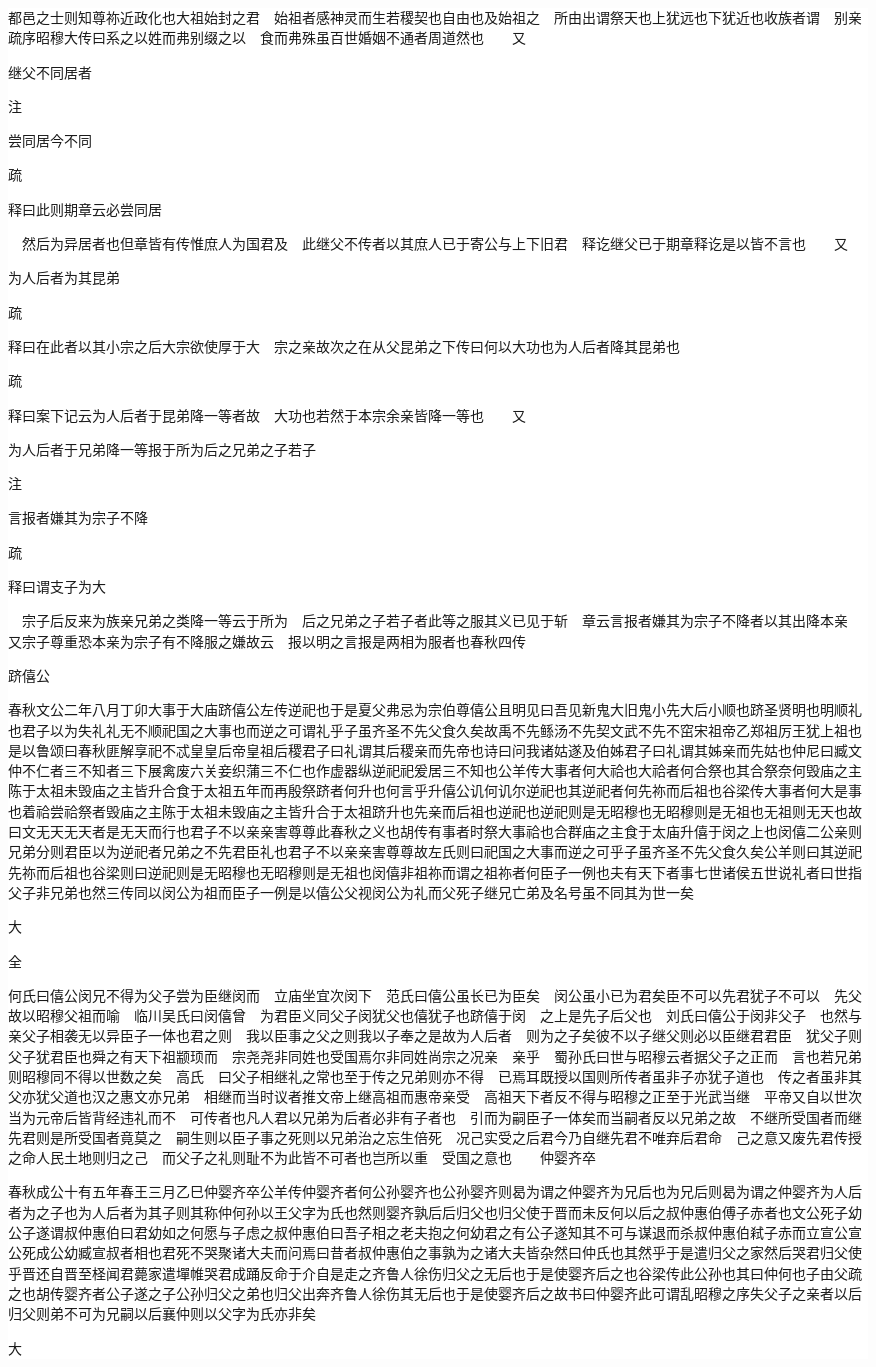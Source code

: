 都邑之士则知尊祢近政化也大祖始封之君　始祖者感神灵而生若稷契也自由也及始祖之　所由出谓祭天也上犹远也下犹近也收族者谓　别亲疏序昭穆大传曰系之以姓而弗别缀之以　食而弗殊虽百世婚姻不通者周道然也　　又  

继父不同居者  

注  

尝同居今不同  

疏  

释曰此则期章云必尝同居  

　然后为异居者也但章皆有传惟庶人为国君及　此继父不传者以其庶人已于寄公与上下旧君　释讫继父已于期章释讫是以皆不言也　　又  

为人后者为其昆弟  

疏  

释曰在此者以其小宗之后大宗欲使厚于大　宗之亲故次之在从父昆弟之下传曰何以大功也为人后者降其昆弟也  

疏  

释曰案下记云为人后者于昆弟降一等者故　大功也若然于本宗余亲皆降一等也　　又  

为人后者于兄弟降一等报于所为后之兄弟之子若子  

注  

言报者嫌其为宗子不降  

疏  

释曰谓支子为大  

　宗子后反来为族亲兄弟之类降一等云于所为　后之兄弟之子若子者此等之服其义已见于斩　章云言报者嫌其为宗子不降者以其出降本亲　又宗子尊重恐本亲为宗子有不降服之嫌故云　报以明之言报是两相为服者也春秋四传  

跻僖公  

春秋文公二年八月丁卯大事于大庙跻僖公左传逆祀也于是夏父弗忌为宗伯尊僖公且明见曰吾见新鬼大旧鬼小先大后小顺也跻圣贤明也明顺礼也君子以为失礼礼无不顺祀国之大事也而逆之可谓礼乎子虽齐圣不先父食久矣故禹不先鲧汤不先契文武不先不窋宋祖帝乙郑祖厉王犹上祖也是以鲁颂曰春秋匪解享祀不忒皇皇后帝皇祖后稷君子曰礼谓其后稷亲而先帝也诗曰问我诸姑遂及伯姊君子曰礼谓其姊亲而先姑也仲尼曰臧文仲不仁者三不知者三下展禽废六关妾织蒲三不仁也作虚器纵逆祀祀爰居三不知也公羊传大事者何大祫也大祫者何合祭也其合祭奈何毁庙之主陈于太祖未毁庙之主皆升合食于太祖五年而再殷祭跻者何升也何言乎升僖公讥何讥尔逆祀也其逆祀者何先祢而后祖也谷梁传大事者何大是事也着祫尝祫祭者毁庙之主陈于太祖未毁庙之主皆升合于太祖跻升也先亲而后祖也逆祀也逆祀则是无昭穆也无昭穆则是无祖也无祖则无天也故曰文无天无天者是无天而行也君子不以亲亲害尊尊此春秋之义也胡传有事者时祭大事祫也合群庙之主食于太庙升僖于闵之上也闵僖二公亲则兄弟分则君臣以为逆祀者兄弟之不先君臣礼也君子不以亲亲害尊尊故左氏则曰祀国之大事而逆之可乎子虽齐圣不先父食久矣公羊则曰其逆祀先祢而后祖也谷梁则曰逆祀则是无昭穆也无昭穆则是无祖也闵僖非祖祢而谓之祖祢者何臣子一例也夫有天下者事七世诸侯五世说礼者曰世指父子非兄弟也然三传同以闵公为祖而臣子一例是以僖公父视闵公为礼而父死子继兄亡弟及名号虽不同其为世一矣  

大  

全  

何氏曰僖公闵兄不得为父子尝为臣继闵而　立庙坐宜次闵下　范氏曰僖公虽长已为臣矣　闵公虽小已为君矣臣不可以先君犹子不可以　先父故以昭穆父祖而喻　临川吴氏曰闵僖曾　为君臣义同父子闵犹父也僖犹子也跻僖于闵　之上是先子后父也　刘氏曰僖公于闵非父子　也然与亲父子相袭无以异臣子一体也君之则　我以臣事之父之则我以子奉之是故为人后者　则为之子矣彼不以子继父则必以臣继君君臣　犹父子则父子犹君臣也舜之有天下祖颛顼而　宗尧尧非同姓也受国焉尔非同姓尚宗之况亲　亲乎　蜀孙氏曰世与昭穆云者据父子之正而　言也若兄弟则昭穆同不得以世数之矣　高氏　曰父子相继礼之常也至于传之兄弟则亦不得　已焉耳既授以国则所传者虽非子亦犹子道也　传之者虽非其父亦犹父道也汉之惠文亦兄弟　相继而当时议者推文帝上继高祖而惠帝亲受　高祖天下者反不得与昭穆之正至于光武当继　平帝又自以世次当为元帝后皆背经违礼而不　可传者也凡人君以兄弟为后者必非有子者也　引而为嗣臣子一体矣而当嗣者反以兄弟之故　不继所受国者而继先君则是所受国者竟莫之　嗣生则以臣子事之死则以兄弟治之忘生倍死　况己实受之后君今乃自继先君不唯弃后君命　己之意又废先君传授之命人民土地则归之己　而父子之礼则耻不为此皆不可者也岂所以重　受国之意也　　仲婴齐卒  

春秋成公十有五年春王三月乙巳仲婴齐卒公羊传仲婴齐者何公孙婴齐也公孙婴齐则曷为谓之仲婴齐为兄后也为兄后则曷为谓之仲婴齐为人后者为之子也为人后者为其子则其称仲何孙以王父字为氏也然则婴齐孰后后归父也归父使于晋而未反何以后之叔仲惠伯傅子赤者也文公死子幼公子遂谓叔仲惠伯曰君幼如之何愿与子虑之叔仲惠伯曰吾子相之老夫抱之何幼君之有公子遂知其不可与谋退而杀叔仲惠伯弒子赤而立宣公宣公死成公幼臧宣叔者相也君死不哭聚诸大夫而问焉曰昔者叔仲惠伯之事孰为之诸大夫皆杂然曰仲氏也其然乎于是遣归父之家然后哭君归父使乎晋还自晋至柽闻君薨家遣墠帷哭君成踊反命于介自是走之齐鲁人徐伤归父之无后也于是使婴齐后之也谷梁传此公孙也其曰仲何也子由父疏之也胡传婴齐者公子遂之子公孙归父之弟也归父出奔齐鲁人徐伤其无后也于是使婴齐后之故书曰仲婴齐此可谓乱昭穆之序失父子之亲者以后归父则弟不可为兄嗣以后襄仲则以父字为氏亦非矣  

大  
